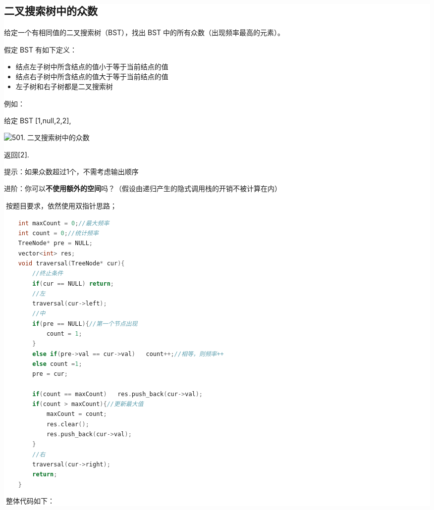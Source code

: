 ## 二叉搜索树中的众数

给定一个有相同值的二叉搜索树（BST），找出 BST 中的所有众数（出现频率最高的元素）。

假定 BST 有如下定义：

- 结点左子树中所含结点的值小于等于当前结点的值
- 结点右子树中所含结点的值大于等于当前结点的值
- 左子树和右子树都是二叉搜索树

例如：

给定 BST [1,null,2,2],

![501. 二叉搜索树中的众数](https://gitee.com/salinoia/image/raw/master/20201014221532206.png)

返回[2].

提示：如果众数超过1个，不需考虑输出顺序

进阶：你可以**不使用额外的空间**吗？（假设由递归产生的隐式调用栈的开销不被计算在内）

​	按题目要求，依然使用双指针思路；

```cpp
	int maxCount = 0;//最大频率
	int count = 0;//统计频率
	TreeNode* pre = NULL;
	vector<int> res;
	void traversal(TreeNode* cur){
        //终止条件
        if(cur == NULL)	return;
        //左
        traversal(cur->left);
        //中
        if(pre == NULL){//第一个节点出现
            count = 1;
        }
        else if(pre->val == cur->val)	count++;//相等，则频率++
        else count =1;
        pre = cur;
        
        if(count == maxCount)	res.push_back(cur->val);
        if(count > maxCount){//更新最大值
            maxCount = count;
            res.clear();
            res.push_back(cur->val);
        }
        //右
        traversal(cur->right);
        return;
    }
```

​	整体代码如下：
